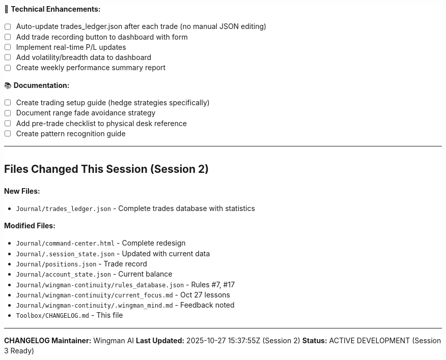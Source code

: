 🔧 **Technical Enhancements:**
- [ ] Auto-update trades_ledger.json after each trade (no manual JSON editing)
- [ ] Add trade recording button to dashboard with form
- [ ] Implement real-time P/L updates
- [ ] Add volatility/breadth data to dashboard
- [ ] Create weekly performance summary report

📚 **Documentation:**
- [ ] Create trading setup guide (hedge strategies specifically)
- [ ] Document range fade avoidance strategy
- [ ] Add pre-trade checklist to physical desk reference
- [ ] Create pattern recognition guide

---

## Files Changed This Session (Session 2)

**New Files:**
- `Journal/trades_ledger.json` - Complete trades database with statistics

**Modified Files:**
- `Journal/command-center.html` - Complete redesign
- `Journal/.session_state.json` - Updated with current data
- `Journal/positions.json` - Trade record
- `Journal/account_state.json` - Current balance
- `Journal/wingman-continuity/rules_database.json` - Rules #7, #17
- `Journal/wingman-continuity/current_focus.md` - Oct 27 lessons
- `Journal/wingman-continuity/.wingman_mind.md` - Feedback noted
- `Toolbox/CHANGELOG.md` - This file

---

**CHANGELOG Maintainer:** Wingman AI
**Last Updated:** 2025-10-27 15:37:55Z (Session 2)
**Status:** ACTIVE DEVELOPMENT (Session 3 Ready)
